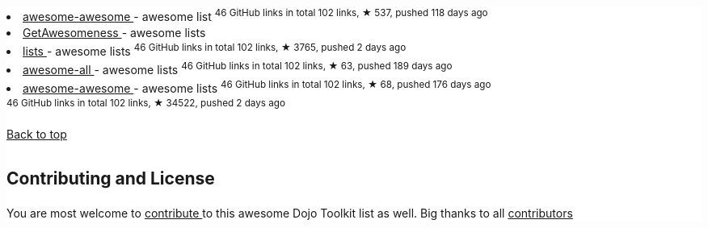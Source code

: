    <li>
    <a href="https://github.com/emijrp/awesome-awesome">
     awesome-awesome
    </a>
    - awesome list
    <sup>
     46 GitHub links in total 102 links, &#9733 537, pushed 118 days ago
    </sup>
   </li>
   <li>
    <a href="https://getawesomeness.herokuapp.com/">
     GetAwesomeness
    </a>
    - awesome lists
   </li>
   <li>
    <a href="https://github.com/jnv/lists">
     lists
    </a>
    - awesome lists
    <sup>
     46 GitHub links in total 102 links, &#9733 3765, pushed 2 days ago
    </sup>
   </li>
   <li>
    <a href="https://github.com/bradoyler/awesome-all">
     awesome-all
    </a>
    - awesome lists
    <sup>
     46 GitHub links in total 102 links, &#9733 63, pushed 189 days ago
    </sup>
   </li>
   <li>
    <a href="https://github.com/erichs/awesome-awesome">
     awesome-awesome
    </a>
    - awesome lists
    <sup>
     46 GitHub links in total 102 links, &#9733 68, pushed 176 days ago
    </sup>
   </li>
  </ul>
  <sup>
   46 GitHub links in total 102 links, &#9733 34522, pushed 2 days ago
  </sup>
 </li>
</ul>
<p>
 <a href="#awesome-dojo-">
  Back to top
 </a>
</p>
<h2>
 Contributing and License
</h2>
<p>
 You are most welcome to
 <a href="CONTRIBUTING.md">
  contribute
 </a>
 to this awesome Dojo Toolkit list as well. Big thanks to all
 <a href="https://github.com/peterkokot/awesome-dojo/graphs/contributors">
  contributors
